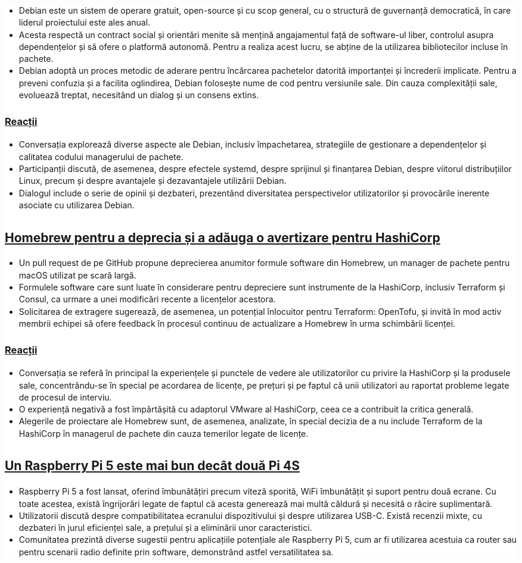- Debian este un sistem de operare gratuit, open-source și cu scop general, cu o structură de guvernanță democratică, în care liderul proiectului este ales anual.
- Acesta respectă un contract social și orientări menite să mențină angajamentul față de software-ul liber, controlul asupra dependențelor și să ofere o platformă autonomă. Pentru a realiza acest lucru, se abține de la utilizarea bibliotecilor incluse în pachete.
- Debian adoptă un proces metodic de aderare pentru încărcarea pachetelor datorită importanței și încrederii implicate. Pentru a preveni confuzia și a facilita oglindirea, Debian folosește nume de cod pentru versiunile sale. Din cauza complexității sale, evoluează treptat, necesitând un dialog și un consens extins.

### [Reacții](https://news.ycombinator.com/item?id=37809276)

- Conversația explorează diverse aspecte ale Debian, inclusiv împachetarea, strategiile de gestionare a dependențelor și calitatea codului managerului de pachete.
- Participanții discută, de asemenea, despre efectele systemd, despre sprijinul și finanțarea Debian, despre viitorul distribuțiilor Linux, precum și despre avantajele și dezavantajele utilizării Debian.
- Dialogul include o serie de opinii și dezbateri, prezentând diversitatea perspectivelor utilizatorilor și provocările inerente asociate cu utilizarea Debian.

## [Homebrew pentru a deprecia și a adăuga o avertizare pentru HashiCorp](https://github.com/Homebrew/homebrew-core/pull/139538)

- Un pull request de pe GitHub propune deprecierea anumitor formule software din Homebrew, un manager de pachete pentru macOS utilizat pe scară largă.
- Formulele software care sunt luate în considerare pentru depreciere sunt instrumente de la HashiCorp, inclusiv Terraform și Consul, ca urmare a unei modificări recente a licențelor acestora.
- Solicitarea de extragere sugerează, de asemenea, un potențial înlocuitor pentru Terraform: OpenTofu, și invită în mod activ membrii echipei să ofere feedback în procesul continuu de actualizare a Homebrew în urma schimbării licenței.

### [Reacții](https://news.ycombinator.com/item?id=37809721)

- Conversația se referă în principal la experiențele și punctele de vedere ale utilizatorilor cu privire la HashiCorp și la produsele sale, concentrându-se în special pe acordarea de licențe, pe prețuri și pe faptul că unii utilizatori au raportat probleme legate de procesul de interviu.
- O experiență negativă a fost împărtășită cu adaptorul VMware al HashiCorp, ceea ce a contribuit la critica generală.
- Alegerile de proiectare ale Homebrew sunt, de asemenea, analizate, în special decizia de a nu include Terraform de la HashiCorp în managerul de pachete din cauza temerilor legate de licențe.

## [Un Raspberry Pi 5 este mai bun decât două Pi 4S](https://hackaday.com/2023/09/28/a-raspberry-pi-5-is-better-than-two-pi-4s/)

- Raspberry Pi 5 a fost lansat, oferind îmbunătățiri precum viteză sporită, WiFi îmbunătățit și suport pentru două ecrane. Cu toate acestea, există îngrijorări legate de faptul că acesta generează mai multă căldură și necesită o răcire suplimentară.
- Utilizatorii discută despre compatibilitatea ecranului dispozitivului și despre utilizarea USB-C. Există recenzii mixte, cu dezbateri în jurul eficienței sale, a prețului și a eliminării unor caracteristici.
- Comunitatea prezintă diverse sugestii pentru aplicațiile potențiale ale Raspberry Pi 5, cum ar fi utilizarea acestuia ca router sau pentru scenarii radio definite prin software, demonstrând astfel versatilitatea sa.
